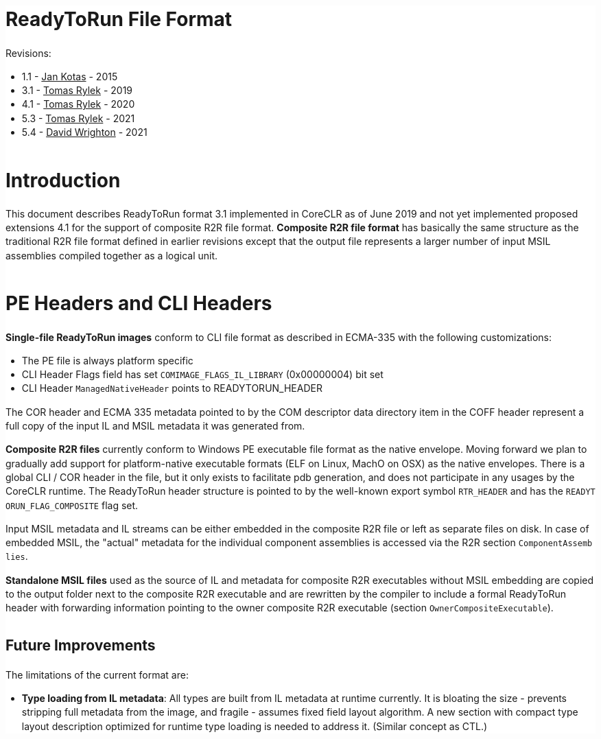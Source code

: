 ReadyToRun File Format
======================

Revisions:
* 1.1 - [Jan Kotas](https://github.com/jkotas) - 2015
* 3.1 - [Tomas Rylek](https://github.com/trylek) - 2019
* 4.1 - [Tomas Rylek](https://github.com/trylek) - 2020
* 5.3 - [Tomas Rylek](https://github.com/trylek) - 2021
* 5.4 - [David Wrighton](https://github.com/davidwrighton) - 2021

# Introduction

This document describes ReadyToRun format 3.1 implemented in CoreCLR as of June 2019 and not yet
implemented proposed extensions 4.1 for the support of composite R2R file format.
**Composite R2R file format** has basically the same structure as the traditional R2R file format
defined in earlier revisions except that the output file represents a larger number of input MSIL
assemblies compiled together as a logical unit.

# PE Headers and CLI Headers

**Single-file ReadyToRun images** conform to CLI file format as described in ECMA-335
with the following customizations:

- The PE file is always platform specific
- CLI Header Flags field has set `COMIMAGE_FLAGS_IL_LIBRARY` (0x00000004) bit set
- CLI Header `ManagedNativeHeader` points to READYTORUN_HEADER

The COR header and ECMA 335 metadata pointed to by the COM descriptor data directory item
in the COFF header represent a full copy of the input IL and MSIL metadata it was generated from.

**Composite R2R files** currently conform to Windows PE executable file format as the
native envelope. Moving forward we plan to gradually add support for platform-native
executable formats (ELF on Linux, MachO on OSX) as the native envelopes. There is a
global CLI / COR header in the file, but it only exists to facilitate pdb generation, and does
not participate in any usages by the CoreCLR runtime. The ReadyToRun header structure is pointed to
by the well-known export symbol `RTR_HEADER` and has the `READYTORUN_FLAG_COMPOSITE` flag set.

Input MSIL metadata and IL streams can be either embedded in the composite R2R file or left
as separate files on disk. In case of embedded MSIL, the "actual" metadata for the individual
component assemblies is accessed via the R2R section `ComponentAssemblies`.

**Standalone MSIL files** used as the source of IL and metadata for composite R2R executables
without MSIL embedding are copied to the output folder next to the composite R2R executable
and are rewritten by the compiler to include a formal ReadyToRun header with forwarding
information pointing to the owner composite R2R executable (section `OwnerCompositeExecutable`).

## Future Improvements

The limitations of the current format are:

- **Type loading from IL metadata**: All types are built from IL metadata at runtime currently.
  It is bloating the size - prevents stripping full metadata from the image, and fragile -
  assumes fixed field layout algorithm. A new section with compact type layout description
  optimized for runtime type loading is needed to address it. (Similar concept as CTL.)
